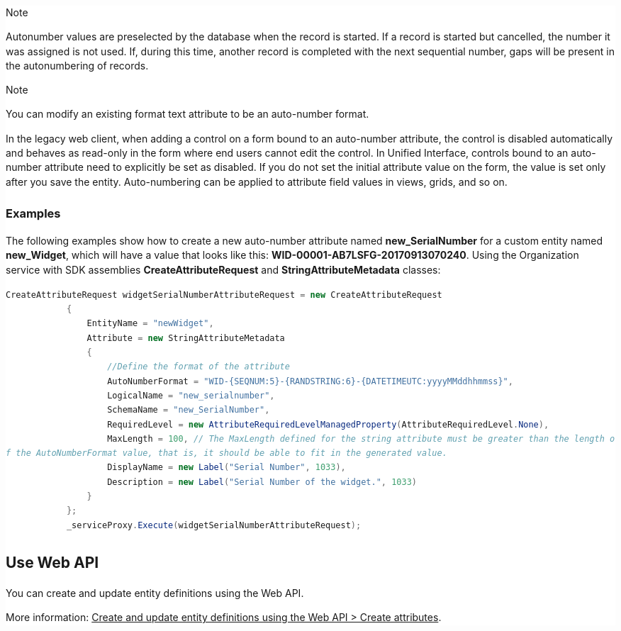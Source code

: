 >[!NOTE]
>Autonumber values are preselected by the database when the record is started. If a 
>record is started but cancelled, the number it was assigned is not used. If, during this 
>time, another record is completed with the next sequential number, gaps will be 
>present in the autonumbering of records.

> [!NOTE]
>You can modify an existing format text attribute to be an auto-number format.

In the legacy web client, when adding a control on a form bound to an auto-number attribute, the control is disabled automatically and behaves as read-only in the form where end users cannot edit the control. In Unified Interface, controls bound to an auto-number attribute need to explicitly be set as disabled. If you do not set the initial attribute value on the form, the value is set only after you save the entity. Auto-numbering can be applied to attribute field values in views, grids, and so on.

### Examples
The following examples show how to create a new auto-number attribute named **new\_SerialNumber** for a custom entity named **new\_Widget**, which will have a value that looks like this: **WID-00001-AB7LSFG-20170913070240**.
Using the Organization service with SDK assemblies **CreateAttributeRequest** and **StringAttributeMetadata** classes:

```csharp
CreateAttributeRequest widgetSerialNumberAttributeRequest = new CreateAttributeRequest
            {
                EntityName = "newWidget",
                Attribute = new StringAttributeMetadata
                {
                    //Define the format of the attribute
                    AutoNumberFormat = "WID-{SEQNUM:5}-{RANDSTRING:6}-{DATETIMEUTC:yyyyMMddhhmmss}",
                    LogicalName = "new_serialnumber",
                    SchemaName = "new_SerialNumber",
                    RequiredLevel = new AttributeRequiredLevelManagedProperty(AttributeRequiredLevel.None),
                    MaxLength = 100, // The MaxLength defined for the string attribute must be greater than the length of the AutoNumberFormat value, that is, it should be able to fit in the generated value.
                    DisplayName = new Label("Serial Number", 1033),
                    Description = new Label("Serial Number of the widget.", 1033)
                }
            };
            _serviceProxy.Execute(widgetSerialNumberAttributeRequest);
```

## Use Web API

You can create and update entity definitions using the Web API.

More information: [Create and update entity definitions using the Web API > Create attributes](/previous-versions/dynamicscrm-2016/developers-guide/mt593078(v=crm.8)#Anchor_3).
